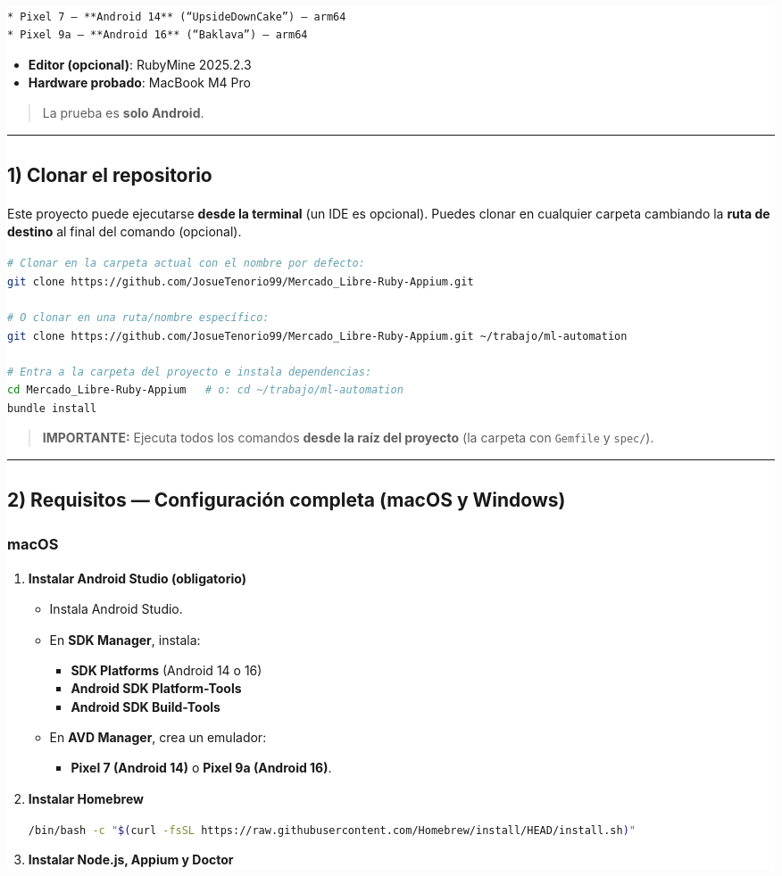     * Pixel 7 — **Android 14** (“UpsideDownCake”) — arm64
    * Pixel 9a — **Android 16** (“Baklava”) — arm64
* **Editor (opcional)**: RubyMine 2025.2.3
* **Hardware probado**: MacBook M4 Pro

> La prueba es **solo Android**.

---

## 1) Clonar el repositorio

Este proyecto puede ejecutarse **desde la terminal** (un IDE es opcional).
Puedes clonar en cualquier carpeta cambiando la **ruta de destino** al final del comando (opcional).

```bash
# Clonar en la carpeta actual con el nombre por defecto:
git clone https://github.com/JosueTenorio99/Mercado_Libre-Ruby-Appium.git

# O clonar en una ruta/nombre específico:
git clone https://github.com/JosueTenorio99/Mercado_Libre-Ruby-Appium.git ~/trabajo/ml-automation

# Entra a la carpeta del proyecto e instala dependencias:
cd Mercado_Libre-Ruby-Appium   # o: cd ~/trabajo/ml-automation
bundle install
```

> **IMPORTANTE:** Ejecuta todos los comandos **desde la raíz del proyecto** (la carpeta con `Gemfile` y `spec/`).

---

## 2) Requisitos — Configuración completa (macOS y Windows)

### macOS

1. **Instalar Android Studio (obligatorio)**

    * Instala Android Studio.
    * En **SDK Manager**, instala:

        * **SDK Platforms** (Android 14 o 16)
        * **Android SDK Platform-Tools**
        * **Android SDK Build-Tools**
    * En **AVD Manager**, crea un emulador:

        * **Pixel 7 (Android 14)** o **Pixel 9a (Android 16)**.

2. **Instalar Homebrew**

   ```bash
   /bin/bash -c "$(curl -fsSL https://raw.githubusercontent.com/Homebrew/install/HEAD/install.sh)"
   ```

3. **Instalar Node.js, Appium y Doctor**
